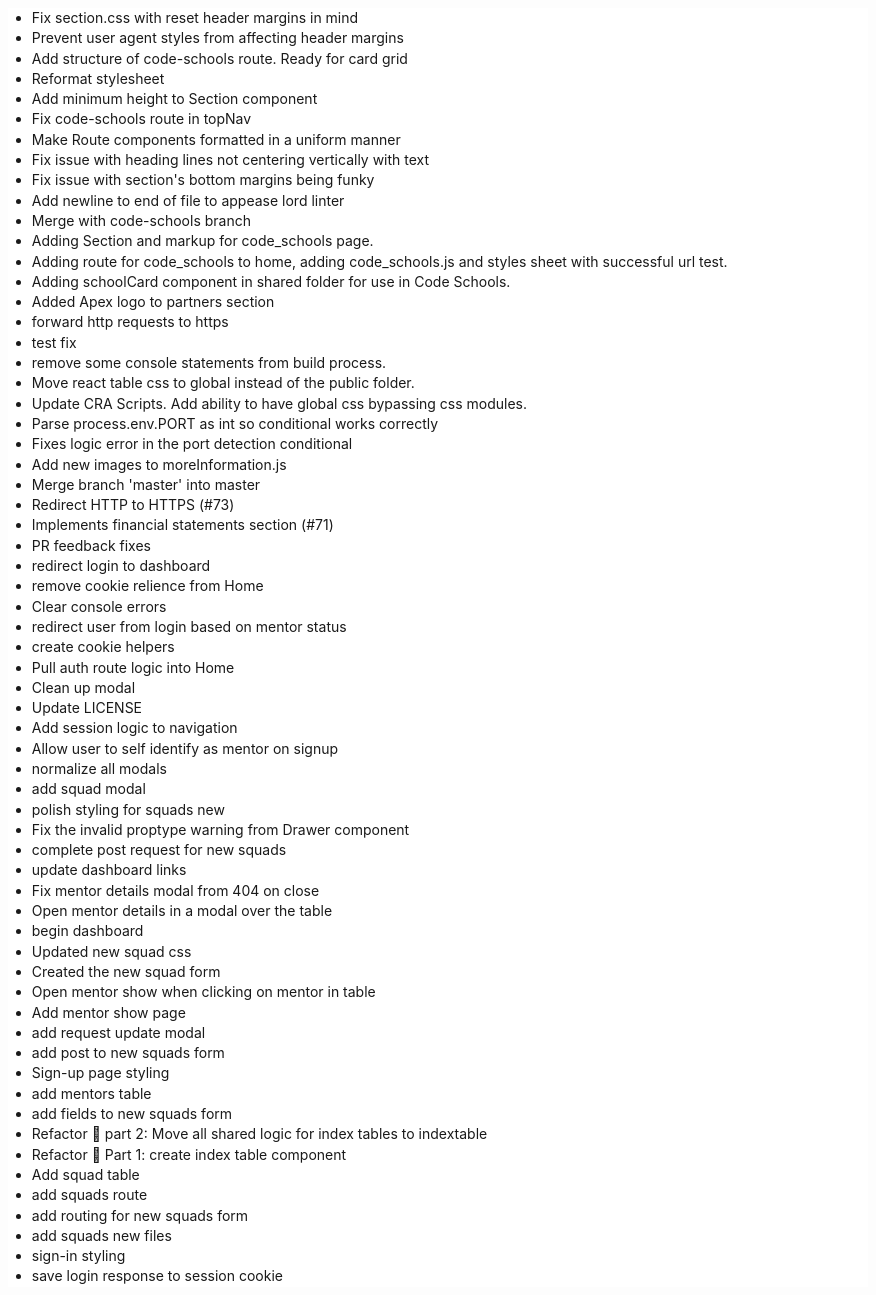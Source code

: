   * Fix section.css with reset header margins in mind
  * Prevent user agent styles from affecting header margins
  * Add structure of code-schools route. Ready for card grid
  * Reformat stylesheet
  * Add minimum height to Section component
  * Fix code-schools route in topNav
  * Make Route components formatted in a uniform manner
  * Fix issue with heading lines not centering vertically with text
  * Fix issue with section's bottom margins being funky
  * Add newline to end of file to appease lord linter
  * Merge with code-schools branch
  * Adding Section and markup for code_schools page.
  * Adding route for code_schools to home, adding code_schools.js and styles sheet with successful url test.
  * Adding schoolCard component in shared folder for use in Code Schools.
  * Added Apex logo to partners section
  * forward http requests to https
  * test fix
  * remove some console statements from build process.
  * Move react table css to global instead of the public folder.
  * Update CRA Scripts.  Add ability to have global css bypassing css modules.
  * Parse process.env.PORT as int so conditional works correctly
  * Fixes logic error in the port detection conditional
  * Add new images to moreInformation.js
  * Merge branch 'master' into master
  * Redirect HTTP to HTTPS (#73)
  * Implements financial statements section (#71)
  * PR feedback fixes
  * redirect login to dashboard
  * remove cookie relience from Home
  * Clear console errors
  * redirect user from login based on mentor status
  * create cookie helpers
  * Pull auth route logic into Home
  * Clean up modal
  * Update LICENSE
  * Add session logic to navigation
  * Allow user to self identify as mentor on signup
  * normalize all modals
  * add squad modal
  * polish styling for squads new
  * Fix the invalid proptype warning from Drawer component
  * complete post request for new squads
  * update dashboard links
  * Fix mentor details modal from 404 on close
  * Open mentor details in a modal over the table
  * begin dashboard
  * Updated new squad css
  * Created the new squad form
  * Open mentor show when clicking on mentor in table
  * Add mentor show page
  * add request update modal
  * add post to new squads form
  * Sign-up page styling
  * add mentors table
  * add fields to new squads form
  * Refactor 🚜 part 2: Move all shared logic for index tables to indextable
  * Refactor 🚜 Part 1: create index table component
  * Add squad table
  * add squads route
  * add routing for new squads form
  * add squads new files
  * sign-in styling
  * save login response to session cookie